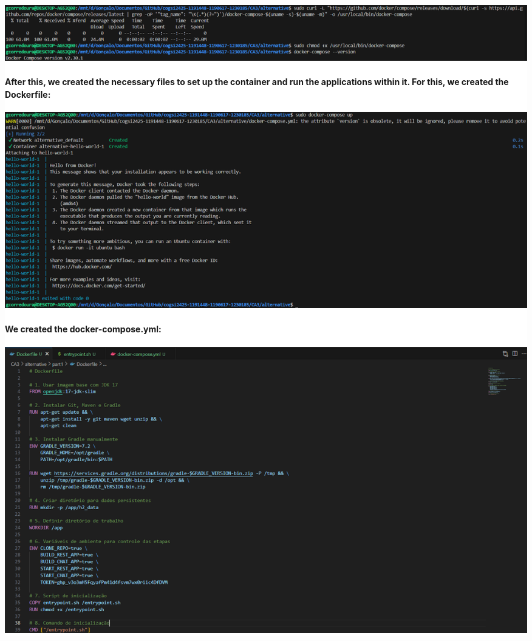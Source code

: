 ![1](img/alternative-part1-4.png)


#### After this, we created the necessary files to set up the container and run the applications within it. For this, we created the Dockerfile:

![1](img/alternative-part1-5.png)

#### We created the docker-compose.yml:

![1](img/alternative-part1-6.png)
